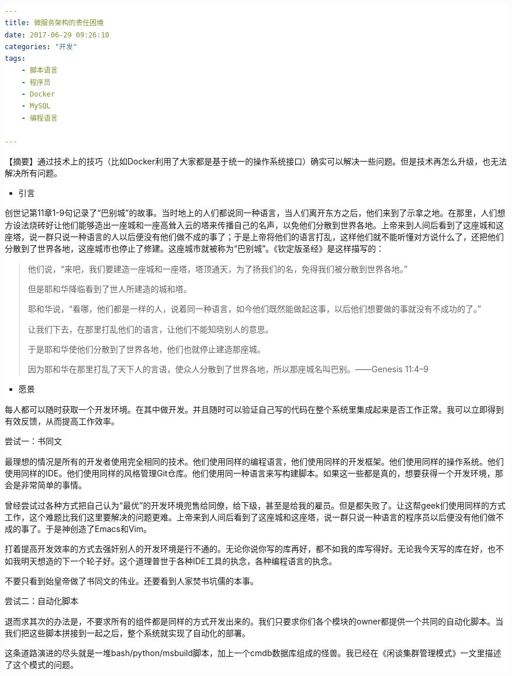 ```yaml
---
title: 微服务架构的责任困境
date: 2017-06-29 09:26:10
categories: "开发"
tags:
	- 脚本语言
	- 程序员
	- Docker
	- MySQL
	- 编程语言

---
```


【摘要】通过技术上的技巧（比如Docker利用了大家都是基于统一的操作系统接口）确实可以解决一些问题。但是技术再怎么升级，也无法解决所有问题。

 *  引言

创世记第11章1-9句记录了“巴别城”的故事。当时地上的人们都说同一种语言，当人们离开东方之后，他们来到了示拿之地。在那里，人们想方设法烧砖好让他们能够造出一座城和一座高耸入云的塔来传播自己的名声，以免他们分散到世界各地。上帝来到人间后看到了这座城和这座塔，说一群只说一种语言的人以后便没有他们做不成的事了；于是上帝将他们的语言打乱，这样他们就不能听懂对方说什么了，还把他们分散到了世界各地，这座城市也停止了修建。这座城市就被称为“巴别城”。《钦定版圣经》是这样描写的：

> 他们说，“来吧，我们要建造一座城和一座塔，塔顶通天，为了扬我们的名，免得我们被分散到世界各地。”
> 
> 但是耶和华降临看到了世人所建造的城和塔。
> 
> 耶和华说，“看哪，他们都是一样的人，说着同一种语言，如今他们既然能做起这事，以后他们想要做的事就没有不成功的了。”
> 
> 让我们下去，在那里打乱他们的语言，让他们不能知晓别人的意思。
> 
> 于是耶和华使他们分散到了世界各地，他们也就停止建造那座城。
> 
> 因为耶和华在那里打乱了天下人的言语，使众人分散到了世界各地，所以那座城名叫巴别。——Genesis 11:4–9

 *  愿景

每人都可以随时获取一个开发环境。在其中做开发。并且随时可以验证自己写的代码在整个系统里集成起来是否工作正常。我可以立即得到有效反馈，从而提高工作效率。

尝试一：书同文

最理想的情况是所有的开发者使用完全相同的技术。他们使用同样的编程语言，他们使用同样的开发框架。他们使用同样的操作系统。他们使用同样的IDE。他们使用同样的风格管理Git仓库。他们使用同一种语言来写构建脚本。如果这一些都是真的，想要获得一个开发环境，那会是非常简单的事情。

曾经尝试过各种方式把自己认为“最优”的开发环境兜售给同僚，给下级，甚至是给我的雇员。但是都失败了。让这帮geek们使用同样的方式工作，这个难题比我们这里要解决的问题更难。上帝来到人间后看到了这座城和这座塔，说一群只说一种语言的程序员以后便没有他们做不成的事了。于是神创造了Emacs和Vim。

打着提高开发效率的方式去强奸别人的开发环境是行不通的。无论你说你写的库再好，都不如我的库写得好。无论我今天写的库在好，也不如我明天想造的下一个轮子好。这个道理普世于各种IDE工具的执念，各种编程语言的执念。

不要只看到始皇帝做了书同文的伟业。还要看到人家焚书坑儒的本事。

尝试二：自动化脚本

退而求其次的办法是，不要求所有的组件都是同样的方式开发出来的。我们只要求你们各个模块的owner都提供一个共同的自动化脚本。当我们把这些脚本拼接到一起之后，整个系统就实现了自动化的部署。

这条道路演进的尽头就是一堆bash/python/msbuild脚本，加上一个cmdb数据库组成的怪兽。我已经在《闲谈集群管理模式》一文里描述了这个模式的问题。
